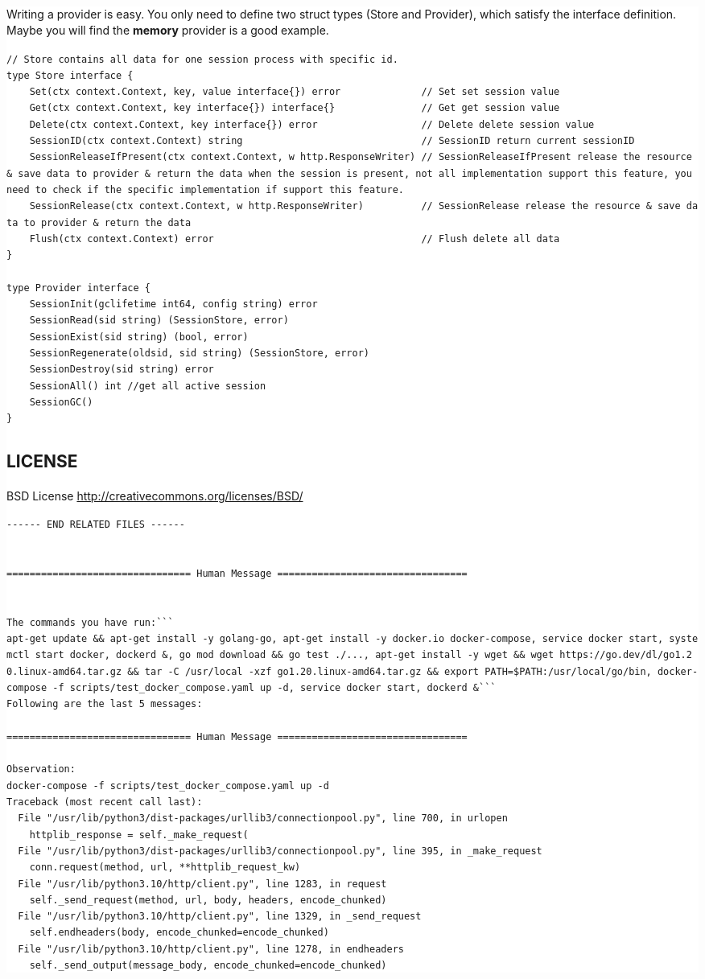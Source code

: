 Writing a provider is easy. You only need to define two struct types
(Store and Provider), which satisfy the interface definition. Maybe you will find the **memory** provider is a good
example.

	// Store contains all data for one session process with specific id.
    type Store interface {
        Set(ctx context.Context, key, value interface{}) error              // Set set session value
        Get(ctx context.Context, key interface{}) interface{}               // Get get session value
        Delete(ctx context.Context, key interface{}) error                  // Delete delete session value
        SessionID(ctx context.Context) string                               // SessionID return current sessionID
        SessionReleaseIfPresent(ctx context.Context, w http.ResponseWriter) // SessionReleaseIfPresent release the resource & save data to provider & return the data when the session is present, not all implementation support this feature, you need to check if the specific implementation if support this feature.
        SessionRelease(ctx context.Context, w http.ResponseWriter)          // SessionRelease release the resource & save data to provider & return the data
        Flush(ctx context.Context) error                                    // Flush delete all data
    }
	
	type Provider interface {
		SessionInit(gclifetime int64, config string) error
		SessionRead(sid string) (SessionStore, error)
		SessionExist(sid string) (bool, error)
		SessionRegenerate(oldsid, sid string) (SessionStore, error)
		SessionDestroy(sid string) error
		SessionAll() int //get all active session
		SessionGC()
	}

## LICENSE

BSD License http://creativecommons.org/licenses/BSD/

```
------ END RELATED FILES ------


================================ Human Message =================================


The commands you have run:```
apt-get update && apt-get install -y golang-go, apt-get install -y docker.io docker-compose, service docker start, systemctl start docker, dockerd &, go mod download && go test ./..., apt-get install -y wget && wget https://go.dev/dl/go1.20.linux-amd64.tar.gz && tar -C /usr/local -xzf go1.20.linux-amd64.tar.gz && export PATH=$PATH:/usr/local/go/bin, docker-compose -f scripts/test_docker_compose.yaml up -d, service docker start, dockerd &```
Following are the last 5 messages:

================================ Human Message =================================

Observation:
docker-compose -f scripts/test_docker_compose.yaml up -d
Traceback (most recent call last):
  File "/usr/lib/python3/dist-packages/urllib3/connectionpool.py", line 700, in urlopen
    httplib_response = self._make_request(
  File "/usr/lib/python3/dist-packages/urllib3/connectionpool.py", line 395, in _make_request
    conn.request(method, url, **httplib_request_kw)
  File "/usr/lib/python3.10/http/client.py", line 1283, in request
    self._send_request(method, url, body, headers, encode_chunked)
  File "/usr/lib/python3.10/http/client.py", line 1329, in _send_request
    self.endheaders(body, encode_chunked=encode_chunked)
  File "/usr/lib/python3.10/http/client.py", line 1278, in endheaders
    self._send_output(message_body, encode_chunked=encode_chunked)
```